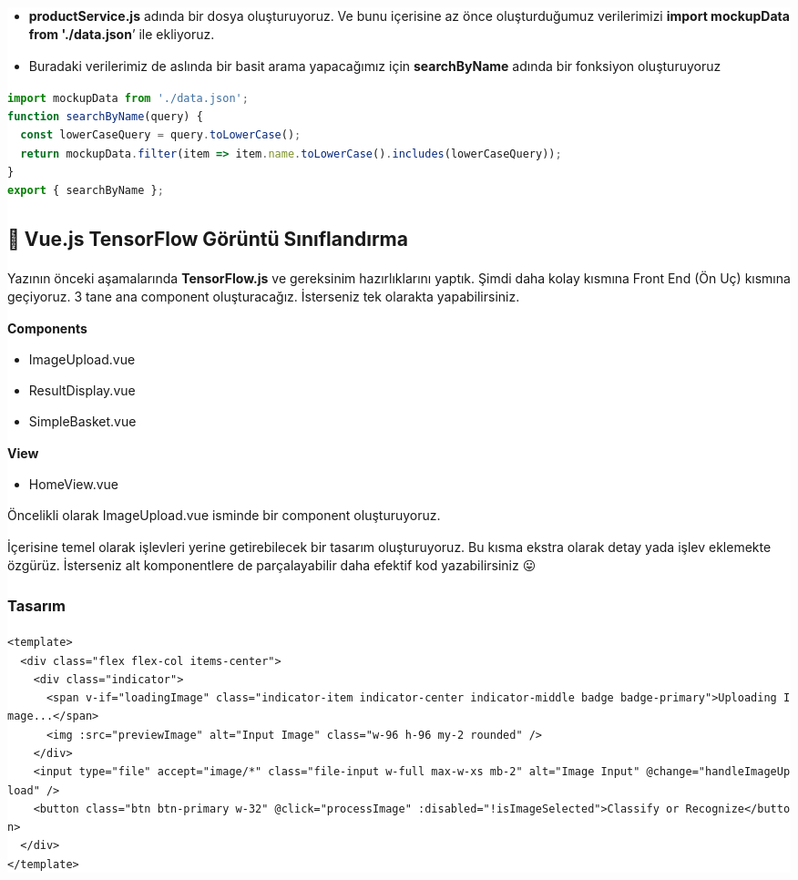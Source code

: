 * **productService.js** adında bir dosya oluşturuyoruz. Ve bunu içerisine az önce oluşturduğumuz verilerimizi **import mockupData from './data.json**’ ile ekliyoruz.

* Buradaki verilerimiz de aslında bir basit arama yapacağımız için **searchByName** adında bir fonksiyon oluşturuyoruz

```javascript
import mockupData from './data.json';
function searchByName(query) {
  const lowerCaseQuery = query.toLowerCase();
  return mockupData.filter(item => item.name.toLowerCase().includes(lowerCaseQuery));
}
export { searchByName };
```

## 📌 Vue.js TensorFlow Görüntü Sınıflandırma

Yazının önceki aşamalarında **TensorFlow.js** ve gereksinim hazırlıklarını yaptık. Şimdi daha kolay kısmına Front End (Ön Uç) kısmına geçiyoruz. 3 tane ana component oluşturacağız. İsterseniz tek olarakta yapabilirsiniz.

**Components**

* ImageUpload.vue

* ResultDisplay.vue

* SimpleBasket.vue

**View**

* HomeView.vue

Öncelikli olarak ImageUpload.vue isminde bir component oluşturuyoruz.

İçerisine temel olarak işlevleri yerine getirebilecek bir tasarım oluşturuyoruz. Bu kısma ekstra olarak detay yada işlev eklemekte özgürüz. İsterseniz alt komponentlere de parçalayabilir daha efektif kod yazabilirsiniz 😛

### **Tasarım**

<iframe src="https://giphy.com/embed/zqy40c38GcW2LLmAf8" width="480" height="360" style="" frameBorder="0" class="giphy-embed" allowFullScreen></iframe>

```vue
<template>
  <div class="flex flex-col items-center">
    <div class="indicator">
      <span v-if="loadingImage" class="indicator-item indicator-center indicator-middle badge badge-primary">Uploading Image...</span>
      <img :src="previewImage" alt="Input Image" class="w-96 h-96 my-2 rounded" />
    </div>
    <input type="file" accept="image/*" class="file-input w-full max-w-xs mb-2" alt="Image Input" @change="handleImageUpload" />
    <button class="btn btn-primary w-32" @click="processImage" :disabled="!isImageSelected">Classify or Recognize</button>
  </div>
</template>
```

